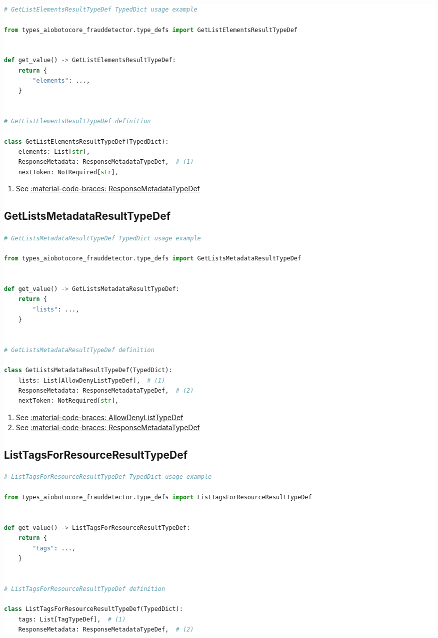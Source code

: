 ```python
# GetListElementsResultTypeDef TypedDict usage example

from types_aiobotocore_frauddetector.type_defs import GetListElementsResultTypeDef


def get_value() -> GetListElementsResultTypeDef:
    return {
        "elements": ...,
    }


# GetListElementsResultTypeDef definition

class GetListElementsResultTypeDef(TypedDict):
    elements: List[str],
    ResponseMetadata: ResponseMetadataTypeDef,  # (1)
    nextToken: NotRequired[str],
```

1. See [:material-code-braces: ResponseMetadataTypeDef](./type_defs.md#responsemetadatatypedef) 
## GetListsMetadataResultTypeDef

```python
# GetListsMetadataResultTypeDef TypedDict usage example

from types_aiobotocore_frauddetector.type_defs import GetListsMetadataResultTypeDef


def get_value() -> GetListsMetadataResultTypeDef:
    return {
        "lists": ...,
    }


# GetListsMetadataResultTypeDef definition

class GetListsMetadataResultTypeDef(TypedDict):
    lists: List[AllowDenyListTypeDef],  # (1)
    ResponseMetadata: ResponseMetadataTypeDef,  # (2)
    nextToken: NotRequired[str],
```

1. See [:material-code-braces: AllowDenyListTypeDef](./type_defs.md#allowdenylisttypedef) 
2. See [:material-code-braces: ResponseMetadataTypeDef](./type_defs.md#responsemetadatatypedef) 
## ListTagsForResourceResultTypeDef

```python
# ListTagsForResourceResultTypeDef TypedDict usage example

from types_aiobotocore_frauddetector.type_defs import ListTagsForResourceResultTypeDef


def get_value() -> ListTagsForResourceResultTypeDef:
    return {
        "tags": ...,
    }


# ListTagsForResourceResultTypeDef definition

class ListTagsForResourceResultTypeDef(TypedDict):
    tags: List[TagTypeDef],  # (1)
    ResponseMetadata: ResponseMetadataTypeDef,  # (2)
```